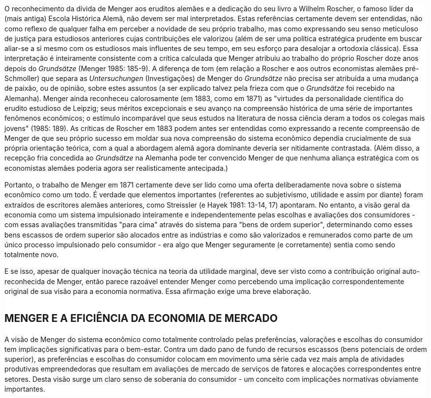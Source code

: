 O reconhecimento da dívida de Menger aos eruditos alemães e a dedicação do seu livro a Wilhelm Roscher, o famoso líder da (mais antiga) Escola Histórica Alemã, não devem ser mal interpretados. Estas referências certamente devem ser entendidas, não como reflexo de qualquer falha em perceber a novidade de seu próprio trabalho, mas como expressando seu senso meticuloso de justiça para estudiosos anteriores cujas contribuições ele valorizou (além de ser uma política estratégica prudente em buscar aliar-se a si mesmo com os estudiosos mais influentes de seu tempo, em seu esforço para desalojar a ortodoxia clássica). Essa interpretação é inteiramente consistente com a crítica calculada que Menger atribuiu ao trabalho do próprio Roscher doze anos depois do _Grundsätze_ (Menger 1985: 185-9). A diferença de tom (em relação a Roscher e aos outros economistas alemães pré-Schmoller) que separa as _Untersuchungen_ (Investigações) de Menger do _Grundsätze_ não precisa ser atribuída a uma mudança de paixão, ou de opinião, sobre estes assuntos (a ser explicado talvez pela frieza com que o _Grundsätze_ foi recebido na Alemanha). Menger ainda reconheceu calorosamente (em 1883, como em 1871) as "virtudes da personalidade científica do erudito estudioso de Leipzig; seus méritos excepcionais e seu avanço na compreensão histórica de uma série de importantes fenômenos econômicos; o estímulo incomparável que seus estudos na literatura de nossa ciência deram a todos os colegas mais jovens" (1985: 189). As críticas de Roscher em 1883 podem antes ser entendidas como expressando a recente compreensão de Menger de que seu próprio sucesso em moldar sua nova compreensão do sistema econômico dependia crucialmente de sua própria orientação teórica, com a qual a abordagem alemã agora dominante deveria ser nitidamente contrastada. (Além disso, a recepção fria concedida ao _Grundsätze_ na Alemanha pode ter convencido Menger de que nenhuma aliança estratégica com os economistas alemães poderia agora ser realisticamente antecipada.)

Portanto, o trabalho de Menger em 1871 certamente deve ser lido como uma oferta deliberadamente nova sobre o sistema econômico como um todo. É verdade que elementos importantes (referentes ao subjetivismo, utilidade e assim por diante) foram extraídos de escritores alemães anteriores, como Streissler (e Hayek 1981: 13-14, 17) apontaram. No entanto, a visão geral da economia como um sistema impulsionado inteiramente e independentemente pelas escolhas e avaliações dos consumidores - com essas avaliações transmitidas "para cima" através do sistema para "bens de ordem superior", determinando como esses bens escassos de ordem superior são alocados entre as indústrias e como são valorizados e remunerados como parte de um único processo impulsionado pelo consumidor - era algo que Menger seguramente (e corretamente) sentia como sendo totalmente novo.

E se isso, apesar de qualquer inovação técnica na teoria da utilidade marginal, deve ser visto como a contribuição original auto-reconhecida de Menger, então parece razoável entender Menger como percebendo uma implicação correspondentemente original de sua visão para a economia normativa. Essa afirmação exige uma breve elaboração.

## MENGER E A EFICIÊNCIA DA ECONOMIA DE MERCADO

A visão de Menger do sistema econômico como totalmente controlado pelas preferências, valorações e escolhas do consumidor tem implicações significativas para o bem-estar. Contra um dado pano de fundo de recursos escassos (bens potenciais de ordem superior), as preferências e escolhas do consumidor colocam em movimento uma série cada vez mais ampla de atividades produtivas empreendedoras que resultam em avaliações de mercado de serviços de fatores e alocações correspondentes entre setores. Desta visão surge um claro senso de soberania do consumidor - um conceito com implicações normativas obviamente importantes.
